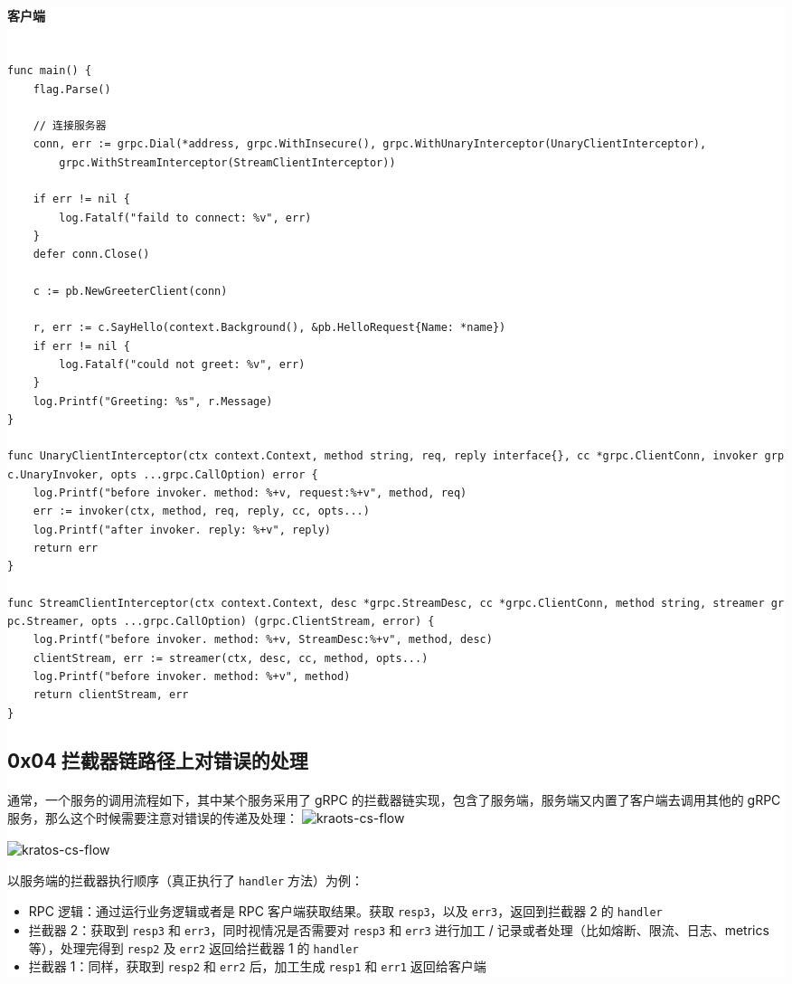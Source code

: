 ####    客户端
```golang

func main() {
	flag.Parse()

	// 连接服务器
	conn, err := grpc.Dial(*address, grpc.WithInsecure(), grpc.WithUnaryInterceptor(UnaryClientInterceptor),
		grpc.WithStreamInterceptor(StreamClientInterceptor))

	if err != nil {
		log.Fatalf("faild to connect: %v", err)
	}
	defer conn.Close()

	c := pb.NewGreeterClient(conn)

	r, err := c.SayHello(context.Background(), &pb.HelloRequest{Name: *name})
	if err != nil {
		log.Fatalf("could not greet: %v", err)
	}
	log.Printf("Greeting: %s", r.Message)
}

func UnaryClientInterceptor(ctx context.Context, method string, req, reply interface{}, cc *grpc.ClientConn, invoker grpc.UnaryInvoker, opts ...grpc.CallOption) error {
	log.Printf("before invoker. method: %+v, request:%+v", method, req)
	err := invoker(ctx, method, req, reply, cc, opts...)
	log.Printf("after invoker. reply: %+v", reply)
	return err
}

func StreamClientInterceptor(ctx context.Context, desc *grpc.StreamDesc, cc *grpc.ClientConn, method string, streamer grpc.Streamer, opts ...grpc.CallOption) (grpc.ClientStream, error) {
	log.Printf("before invoker. method: %+v, StreamDesc:%+v", method, desc)
	clientStream, err := streamer(ctx, desc, cc, method, opts...)
	log.Printf("before invoker. method: %+v", method)
	return clientStream, err
}
```

##	0x04	拦截器链路径上对错误的处理
通常，一个服务的调用流程如下，其中某个服务采用了 gRPC 的拦截器链实现，包含了服务端，服务端又内置了客户端去调用其他的 gRPC 服务，那么这个时候需要注意对错误的传递及处理：
![kraots-cs-flow](https://raw.githubusercontent.com/pandaychen/pandaychen.github.io/master/blog_img/2022/kratos/kratos-cs-flow-interceptor.png)

![kratos-cs-flow](https://raw.githubusercontent.com/pandaychen/pandaychen.github.io/master/blog_img/2022/kratos/blog-kratos-2.png)

以服务端的拦截器执行顺序（真正执行了 `handler` 方法）为例：
-	RPC 逻辑：通过运行业务逻辑或者是 RPC 客户端获取结果。获取 `resp3`，以及 `err3`，返回到拦截器 2 的 `handler`
-	拦截器 2：获取到 `resp3` 和 `err3`，同时视情况是否需要对 `resp3` 和 `err3` 进行加工 / 记录或者处理（比如熔断、限流、日志、metrics 等），处理完得到 `resp2` 及 `err2` 返回给拦截器 1 的 `handler`
-	拦截器 1：同样，获取到 `resp2` 和 `err2` 后，加工生成 `resp1` 和 `err1` 返回给客户端
